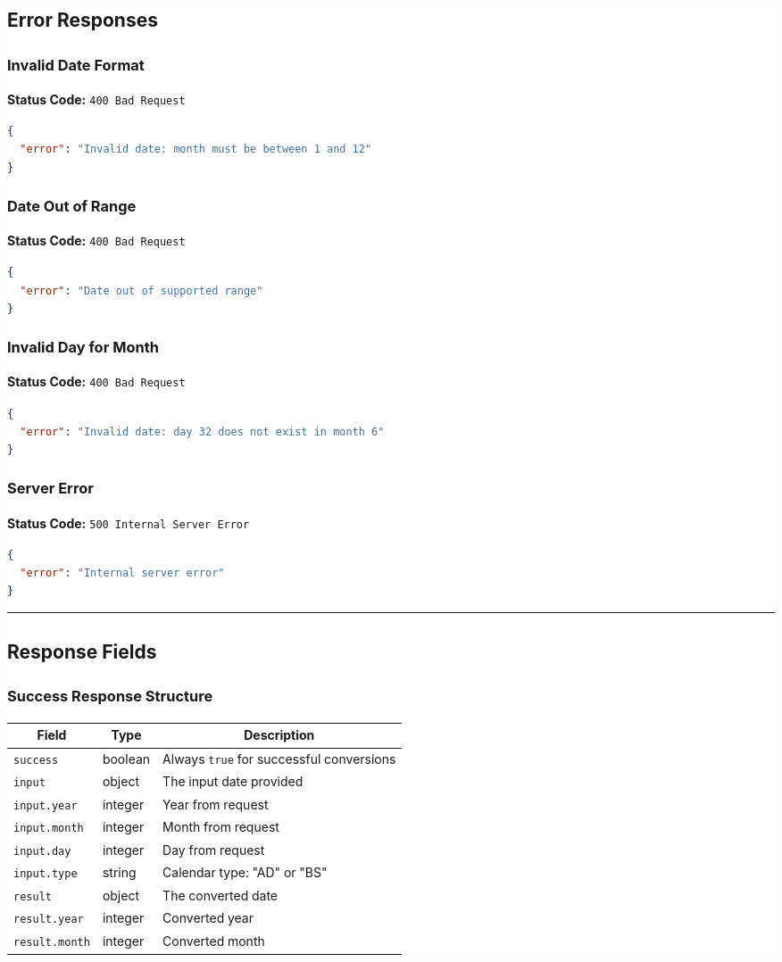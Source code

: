 
## Error Responses

### Invalid Date Format

**Status Code:** `400 Bad Request`

```json
{
  "error": "Invalid date: month must be between 1 and 12"
}
```

### Date Out of Range

**Status Code:** `400 Bad Request`

```json
{
  "error": "Date out of supported range"
}
```

### Invalid Day for Month

**Status Code:** `400 Bad Request`

```json
{
  "error": "Invalid date: day 32 does not exist in month 6"
}
```

### Server Error

**Status Code:** `500 Internal Server Error`

```json
{
  "error": "Internal server error"
}
```

---

## Response Fields

### Success Response Structure

| Field | Type | Description |
|-------|------|-------------|
| `success` | boolean | Always `true` for successful conversions |
| `input` | object | The input date provided |
| `input.year` | integer | Year from request |
| `input.month` | integer | Month from request |
| `input.day` | integer | Day from request |
| `input.type` | string | Calendar type: "AD" or "BS" |
| `result` | object | The converted date |
| `result.year` | integer | Converted year |
| `result.month` | integer | Converted month |